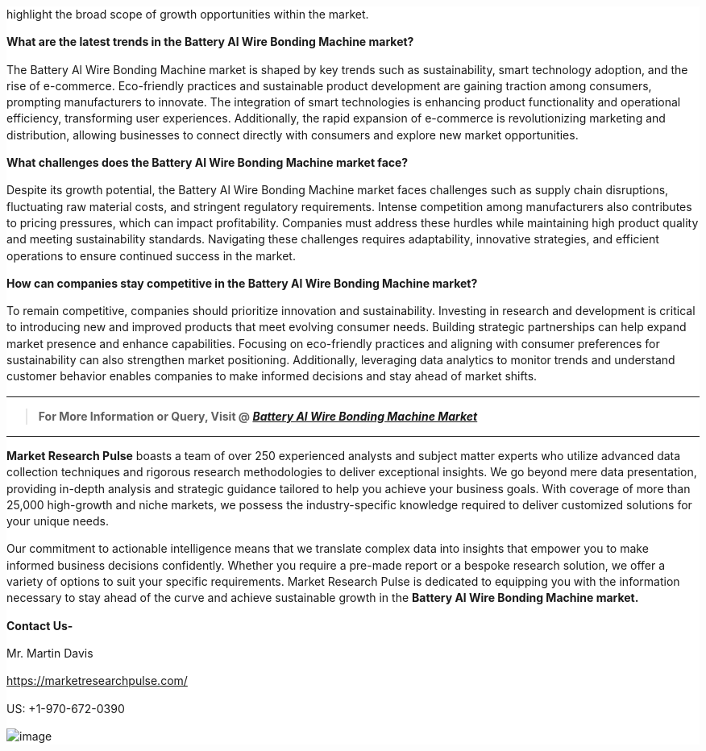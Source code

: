 highlight the broad scope of growth opportunities within the market.</p><p><strong>What are the latest trends in the Battery Al Wire Bonding Machine market?</strong></p><p>The Battery Al Wire Bonding Machine market is shaped by key trends such as sustainability, smart technology adoption, and the rise of e-commerce. Eco-friendly practices and sustainable product development are gaining traction among consumers, prompting manufacturers to innovate. The integration of smart technologies is enhancing product functionality and operational efficiency, transforming user experiences. Additionally, the rapid expansion of e-commerce is revolutionizing marketing and distribution, allowing businesses to connect directly with consumers and explore new market opportunities.</p><p><strong>What challenges does the Battery Al Wire Bonding Machine market face?</strong></p><p>Despite its growth potential, the Battery Al Wire Bonding Machine market faces challenges such as supply chain disruptions, fluctuating raw material costs, and stringent regulatory requirements. Intense competition among manufacturers also contributes to pricing pressures, which can impact profitability. Companies must address these hurdles while maintaining high product quality and meeting sustainability standards. Navigating these challenges requires adaptability, innovative strategies, and efficient operations to ensure continued success in the market.</p><p><strong>How can companies stay competitive in the Battery Al Wire Bonding Machine market?</strong></p><p>To remain competitive, companies should prioritize innovation and sustainability. Investing in research and development is critical to introducing new and improved products that meet evolving consumer needs. Building strategic partnerships can help expand market presence and enhance capabilities. Focusing on eco-friendly practices and aligning with consumer preferences for sustainability can also strengthen market positioning. Additionally, leveraging data analytics to monitor trends and understand customer behavior enables companies to make informed decisions and stay ahead of market shifts.</p><hr /><blockquote><p><strong>For More Information or Query, Visit @&nbsp;<em><a href="https://marketresearchpulse.com/report/97682/battery-al-wire-bonding-machine-market?utm_source=Linkedin&utm_medium=091">Battery Al Wire Bonding Machine Market</a></em></strong></p></blockquote><hr /><p><strong>Market Research Pulse</strong> boasts a team of over 250 experienced analysts and subject matter experts who utilize advanced data collection techniques and rigorous research methodologies to deliver exceptional insights. We go beyond mere data presentation, providing in-depth analysis and strategic guidance tailored to help you achieve your business goals. With coverage of more than 25,000 high-growth and niche markets, we possess the industry-specific knowledge required to deliver customized solutions for your unique needs.</p><p>Our commitment to actionable intelligence means that we translate complex data into insights that empower you to make informed business decisions confidently. Whether you require a pre-made report or a bespoke research solution, we offer a variety of options to suit your specific requirements. Market Research Pulse is dedicated to equipping you with the information necessary to stay ahead of the curve and achieve sustainable growth in the <strong>Battery Al Wire Bonding Machine market.</strong></p><p><strong>Contact Us-</strong></p><p>Mr. Martin Davis</p><p>https://marketresearchpulse.com/</p><p>US: +1-970-672-0390</p>
![image](https://github.com/user-attachments/assets/1bd6bb34-c97c-4eae-a92e-c1668c9c9700)
